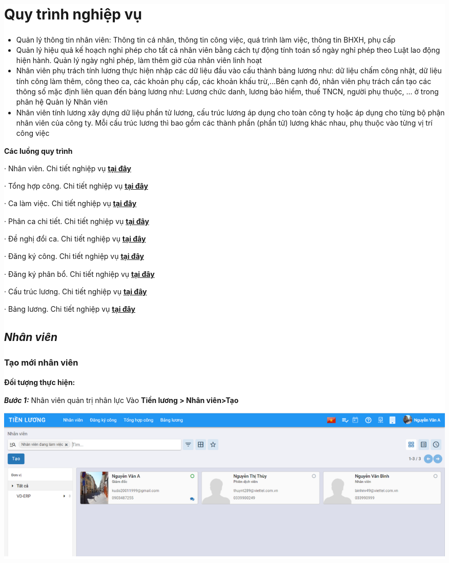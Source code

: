 # Quy trình nghiệp vụ

- Quản lý thông tin nhân viên: Thông tin cá nhân, thông tin công việc, quá trình làm việc, thông tin BHXH, phụ cấp
- Quản lý hiệu quả kế hoạch nghỉ phép cho tất cả nhân viên bằng cách tự động tính toán số ngày nghỉ phép theo Luật lao động hiện hành. Quản lý ngày nghỉ phép, làm thêm giờ của nhân viên linh hoạt
- Nhân viên phụ trách tính lương thực hiện nhập các dữ liệu đầu vào cấu thành bảng lương như: dữ liệu chấm công nhật, dữ liệu tính công làm thêm, công theo ca, các khoản phụ cấp, các khoản khấu trừ,...Bên cạnh đó, nhân viên phụ trách cần tạo các thông số mặc định liên quan đến bảng lương như: Lương chức danh, lương bảo hiểm, thuế TNCN, người phụ thuộc, ... ở trong phân hệ Quản lý Nhân viên
- Nhân viên tính lương xây dựng dữ liệu phần tử lương, cấu trúc lương áp dụng cho toàn công ty hoặc áp dụng cho từng bộ phận nhân viên của công ty. Mỗi cấu trúc lương thì bao gồm các thành phần (phần tử) lương khác nhau, phụ thuộc vào từng vị trí công việc

**Các luồng quy trình**

·	Nhân viên. Chi tiết nghiệp vụ **[tại đây](#nhan-vien)**

·	Tổng hợp công. Chi tiết nghiệp vụ **[tại đây](#tong-hop-cong)**

·	Ca làm việc. Chi tiết nghiệp vụ **[tại đây](#ca-lam-viec)**

·	Phân ca chi tiết. Chi tiết nghiệp vụ **[tại đây](#phan-ca-chi-tiet)**

·	Đề nghị đổi ca. Chi tiết nghiệp vụ **[tại đây](#de-nghi-doi-ca)**

·	Đăng ký công. Chi tiết nghiệp vụ **[tại đây](#dang-ky-cong)**

·	Đăng ký phân bổ. Chi tiết nghiệp vụ **[tại đây](#dang-ky-phan-bo)**

·	Cấu trúc lương. Chi tiết nghiệp vụ **[tại đây](#cau-truc-luong)**

·	Bảng lương. Chi tiết nghiệp vụ **[tại đây](#bang-luong)**

## *Nhân viên*

### Tạo mới nhân viên

**Đối tượng thực hiện:**

***Bước 1:*** Nhân viên quản trị nhân lực Vào **Tiền lương > Nhân viên>Tạo**

<img src="Ảnh kế toán lương\fin_tienluong_nhanvien01.png" style="zoom:85%;" />

